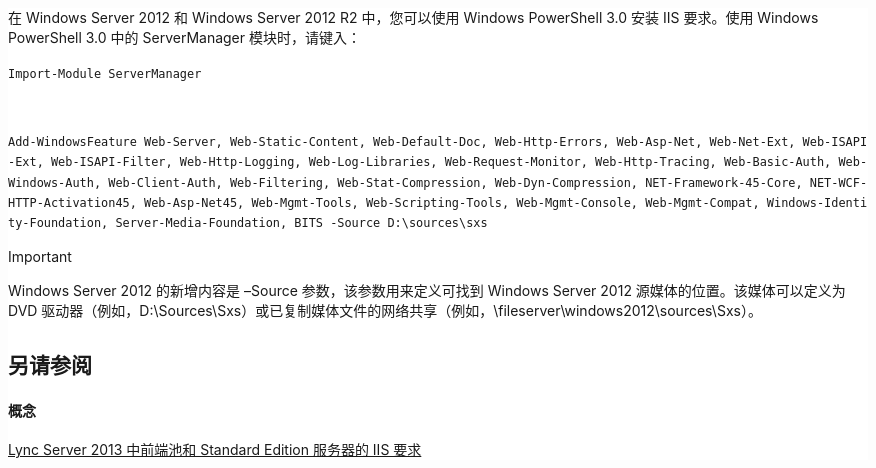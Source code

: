 

在 Windows Server 2012 和 Windows Server 2012 R2 中，您可以使用 Windows PowerShell 3.0 安装 IIS 要求。使用 Windows PowerShell 3.0 中的 ServerManager 模块时，请键入：

    Import-Module ServerManager

   &nbsp;

    Add-WindowsFeature Web-Server, Web-Static-Content, Web-Default-Doc, Web-Http-Errors, Web-Asp-Net, Web-Net-Ext, Web-ISAPI-Ext, Web-ISAPI-Filter, Web-Http-Logging, Web-Log-Libraries, Web-Request-Monitor, Web-Http-Tracing, Web-Basic-Auth, Web-Windows-Auth, Web-Client-Auth, Web-Filtering, Web-Stat-Compression, Web-Dyn-Compression, NET-Framework-45-Core, NET-WCF-HTTP-Activation45, Web-Asp-Net45, Web-Mgmt-Tools, Web-Scripting-Tools, Web-Mgmt-Console, Web-Mgmt-Compat, Windows-Identity-Foundation, Server-Media-Foundation, BITS -Source D:\sources\sxs

> [!IMPORTANT]
> Windows Server 2012 的新增内容是 –Source 参数，该参数用来定义可找到 Windows Server 2012 源媒体的位置。该媒体可以定义为 DVD 驱动器（例如，D:\Sources\Sxs）或已复制媒体文件的网络共享（例如，\\fileserver\windows2012\sources\Sxs）。


## 另请参阅

#### 概念

[Lync Server 2013 中前端池和 Standard Edition 服务器的 IIS 要求](lync-server-2013-iis-requirements-for-front-end-pools-and-standard-edition-servers.md)


